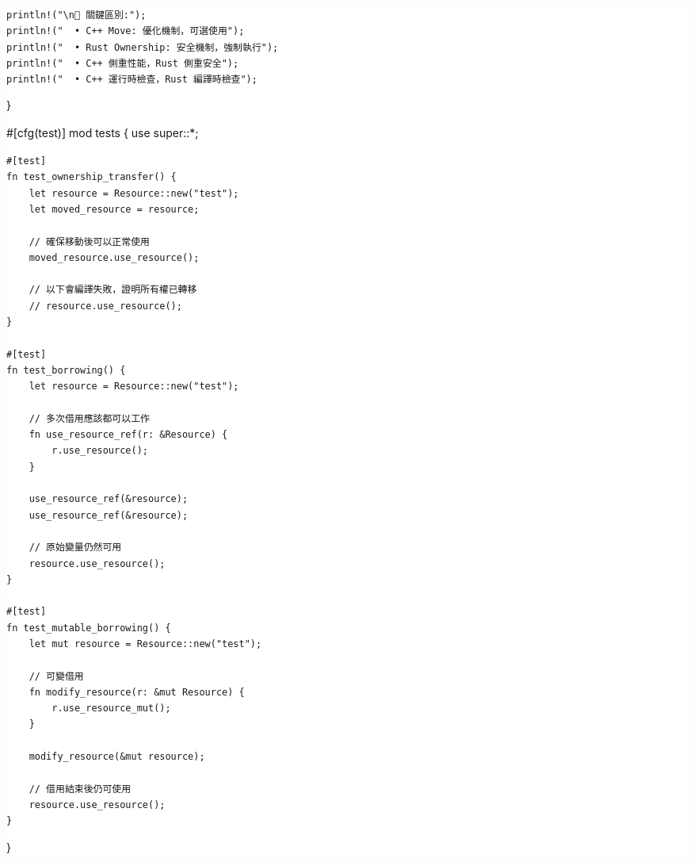     println!("\n🎯 關鍵區別:");
    println!("  • C++ Move: 優化機制，可選使用");
    println!("  • Rust Ownership: 安全機制，強制執行");
    println!("  • C++ 側重性能，Rust 側重安全");
    println!("  • C++ 運行時檢查，Rust 編譯時檢查");
}

#[cfg(test)]
mod tests {
    use super::*;
    
    #[test]
    fn test_ownership_transfer() {
        let resource = Resource::new("test");
        let moved_resource = resource;
        
        // 確保移動後可以正常使用
        moved_resource.use_resource();
        
        // 以下會編譯失敗，證明所有權已轉移
        // resource.use_resource();
    }
    
    #[test]
    fn test_borrowing() {
        let resource = Resource::new("test");
        
        // 多次借用應該都可以工作
        fn use_resource_ref(r: &Resource) {
            r.use_resource();
        }
        
        use_resource_ref(&resource);
        use_resource_ref(&resource);
        
        // 原始變量仍然可用
        resource.use_resource();
    }
    
    #[test]
    fn test_mutable_borrowing() {
        let mut resource = Resource::new("test");
        
        // 可變借用
        fn modify_resource(r: &mut Resource) {
            r.use_resource_mut();
        }
        
        modify_resource(&mut resource);
        
        // 借用結束後仍可使用
        resource.use_resource();
    }
}
